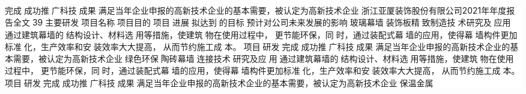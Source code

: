 完成
成功推
广科技
成果
满足当年企业申报的高新技术企业的基本需要，被认定为高新技术企业
浙江亚厦装饰股份有限公司2021年年度报告全文
39
主要研发
项目名称
项目目的
项目
进展
拟达到
的目标
预计对公司未来发展的影响
玻璃幕墙
装饰板精
致制造技
术研究及
应用
通过建筑幕墙的
结构设计、材料选
用等措施，使建筑
物在使用过程中，
更节能环保，同
时，通过装配式幕
墙的应用，使得幕
墙构件更加标准
化，生产效率和安
装效率大大提高，
从而节约施工成
本。
项目
研发
完成
成功推
广科技
成果
满足当年企业申报的高新技术企业的基本需要，被认定为高新技术企业
绿色环保
陶砖幕墙
连接技术
研究及应
用
通过建筑幕墙的
结构设计、材料选
用等措施，使建筑
物在使用过程中，
更节能环保，同
时，通过装配式幕
墙的应用，使得幕
墙构件更加标准
化，生产效率和安
装效率大大提高，
从而节约施工成
本。
项目
研发
完成
成功推
广科技
成果
满足当年企业申报的高新技术企业的基本需要，被认定为高新技术企业
保温金属